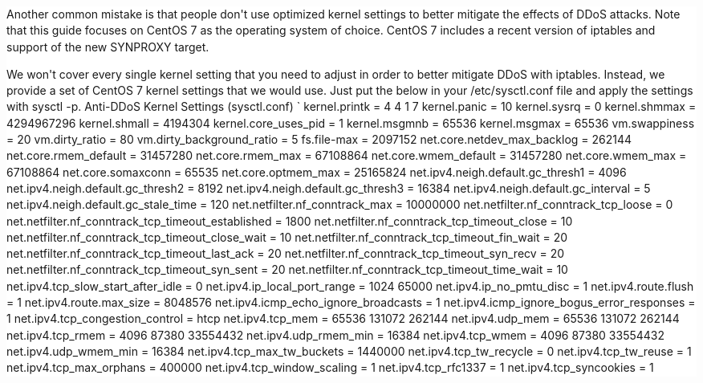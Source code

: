 Another common mistake is that people don't use optimized kernel settings to better mitigate the effects of DDoS attacks. Note that this guide focuses on CentOS 7 as the operating system of choice. CentOS 7 includes a recent version of iptables and support of the new SYNPROXY target.

We won't cover every single kernel setting that you need to adjust in order to better mitigate DDoS with iptables. Instead, we provide a set of CentOS 7 kernel settings that we would use. Just put the below in your /etc/sysctl.conf file and apply the settings with sysctl -p.
Anti-DDoS Kernel Settings (sysctl.conf)
`
kernel.printk = 4 4 1 7
kernel.panic = 10
kernel.sysrq = 0
kernel.shmmax = 4294967296
kernel.shmall = 4194304
kernel.core_uses_pid = 1
kernel.msgmnb = 65536
kernel.msgmax = 65536
vm.swappiness = 20
vm.dirty_ratio = 80
vm.dirty_background_ratio = 5
fs.file-max = 2097152
net.core.netdev_max_backlog = 262144
net.core.rmem_default = 31457280
net.core.rmem_max = 67108864
net.core.wmem_default = 31457280
net.core.wmem_max = 67108864
net.core.somaxconn = 65535
net.core.optmem_max = 25165824
net.ipv4.neigh.default.gc_thresh1 = 4096
net.ipv4.neigh.default.gc_thresh2 = 8192
net.ipv4.neigh.default.gc_thresh3 = 16384
net.ipv4.neigh.default.gc_interval = 5
net.ipv4.neigh.default.gc_stale_time = 120
net.netfilter.nf_conntrack_max = 10000000
net.netfilter.nf_conntrack_tcp_loose = 0
net.netfilter.nf_conntrack_tcp_timeout_established = 1800
net.netfilter.nf_conntrack_tcp_timeout_close = 10
net.netfilter.nf_conntrack_tcp_timeout_close_wait = 10
net.netfilter.nf_conntrack_tcp_timeout_fin_wait = 20
net.netfilter.nf_conntrack_tcp_timeout_last_ack = 20
net.netfilter.nf_conntrack_tcp_timeout_syn_recv = 20
net.netfilter.nf_conntrack_tcp_timeout_syn_sent = 20
net.netfilter.nf_conntrack_tcp_timeout_time_wait = 10
net.ipv4.tcp_slow_start_after_idle = 0
net.ipv4.ip_local_port_range = 1024 65000
net.ipv4.ip_no_pmtu_disc = 1
net.ipv4.route.flush = 1
net.ipv4.route.max_size = 8048576
net.ipv4.icmp_echo_ignore_broadcasts = 1
net.ipv4.icmp_ignore_bogus_error_responses = 1
net.ipv4.tcp_congestion_control = htcp
net.ipv4.tcp_mem = 65536 131072 262144
net.ipv4.udp_mem = 65536 131072 262144
net.ipv4.tcp_rmem = 4096 87380 33554432
net.ipv4.udp_rmem_min = 16384
net.ipv4.tcp_wmem = 4096 87380 33554432
net.ipv4.udp_wmem_min = 16384
net.ipv4.tcp_max_tw_buckets = 1440000
net.ipv4.tcp_tw_recycle = 0
net.ipv4.tcp_tw_reuse = 1
net.ipv4.tcp_max_orphans = 400000
net.ipv4.tcp_window_scaling = 1
net.ipv4.tcp_rfc1337 = 1
net.ipv4.tcp_syncookies = 1